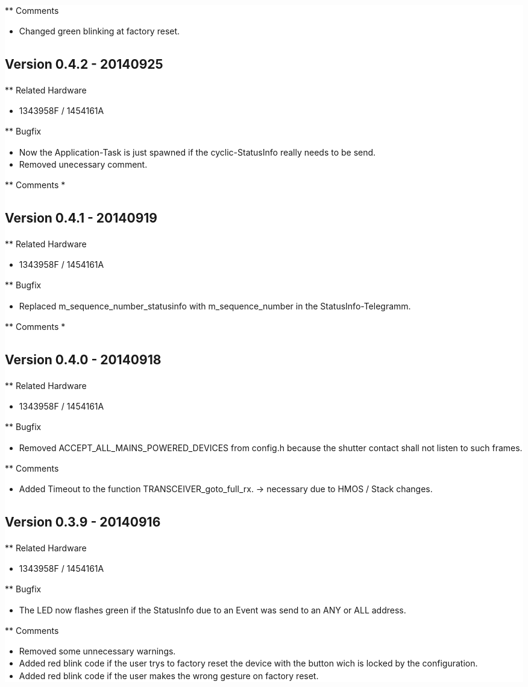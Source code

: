 ** Comments 
   * Changed green blinking at factory reset.
   
   
Version 0.4.2 - 20140925
--------------------------------------------------------------

** Related Hardware
   * 1343958F / 1454161A

** Bugfix
   * Now the Application-Task is just spawned if the 
     cyclic-StatusInfo really needs to be send.
   * Removed unecessary comment.

** Comments 
   * 
   
   
Version 0.4.1 - 20140919
--------------------------------------------------------------

** Related Hardware
   * 1343958F / 1454161A

** Bugfix
   * Replaced m_sequence_number_statusinfo with m_sequence_number
	 in the StatusInfo-Telegramm.

** Comments 
   * 
	 
	 
Version 0.4.0 - 20140918
--------------------------------------------------------------

** Related Hardware
   * 1343958F / 1454161A

** Bugfix
   * Removed ACCEPT_ALL_MAINS_POWERED_DEVICES from config.h 
     because the shutter contact shall not listen to such frames.

** Comments 
   * Added Timeout to the function TRANSCEIVER_goto_full_rx.
     -> necessary due to HMOS / Stack changes.
	 
	 
Version 0.3.9 - 20140916
--------------------------------------------------------------

** Related Hardware
   * 1343958F / 1454161A

** Bugfix
   * The LED now flashes green if the StatusInfo due to an Event
     was send to an ANY or ALL address.

** Comments 
   * Removed some unnecessary warnings.
   * Added red blink code if the user trys to factory reset the
     device with the button wich is locked by the configuration.
   * Added red blink code if the user makes the wrong gesture 
     on factory reset.
	 